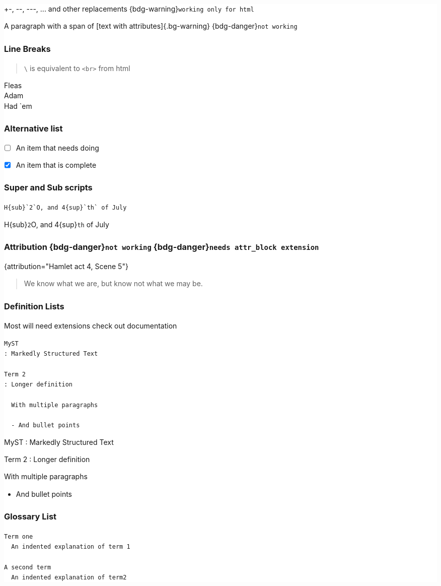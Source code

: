 +-, --, ---, ... and other replacements {bdg-warning}`working only for html`

A paragraph with a span of [text with attributes]{.bg-warning} {bdg-danger}`not working`


### Line Breaks

> `\` is equivalent to `<br>` from html

Fleas \
Adam \
Had `em

### Alternative list

- [ ] An item that needs doing
- [x] An item that is complete


### Super and Sub scripts 
    H{sub}`2`O, and 4{sup}`th` of July
H{sub}`2`O, and 4{sup}`th` of July

### Attribution {bdg-danger}`not working` {bdg-danger}`needs attr_block extension`
{attribution="Hamlet act 4, Scene 5"}
> We know what we are, but know not what we may be.

### Definition Lists

Most will need extensions check out documentation

    MyST
    : Markedly Structured Text

    Term 2
    : Longer definition

      With multiple paragraphs

      - And bullet points

MyST
: Markedly Structured Text

Term 2
: Longer definition

  With multiple paragraphs

  - And bullet points

### Glossary List

```{glossary}
Term one
  An indented explanation of term 1

A second term
  An indented explanation of term2
```


[^myref]: This is an auto-numbered footnote definition.
[^3]: This is a manually-numbered footnote definition.